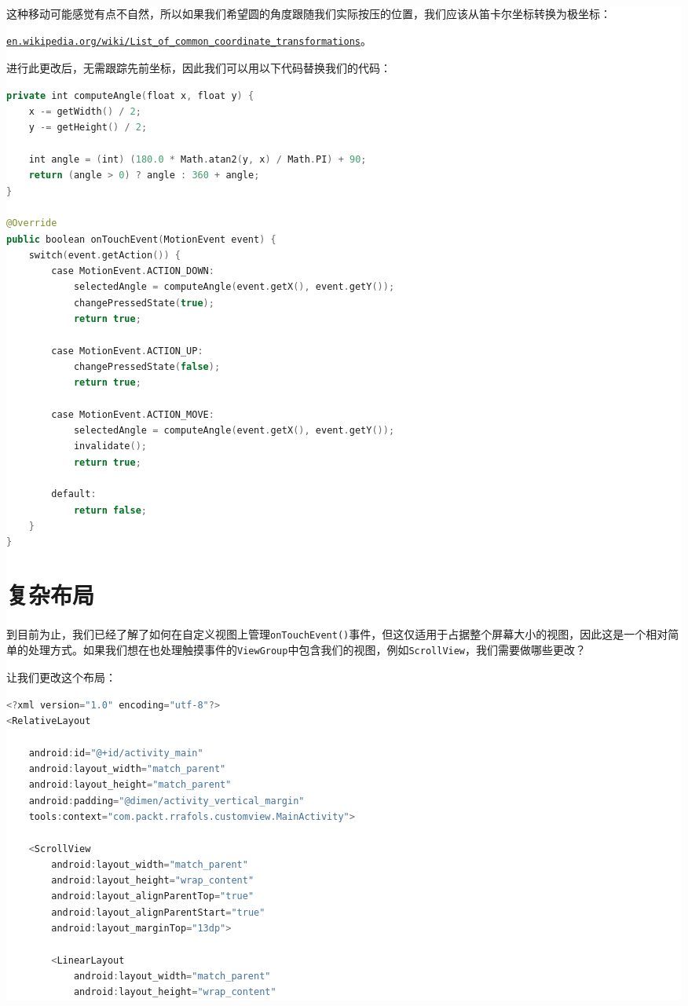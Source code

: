 这种移动可能感觉有点不自然，所以如果我们希望圆的角度跟随我们实际按压的位置，我们应该从笛卡尔坐标转换为极坐标：

[`en.wikipedia.org/wiki/List_of_common_coordinate_transformations`](https://en.wikipedia.org/wiki/List_of_common_coordinate_transformations)。

进行此更改后，无需跟踪先前坐标，因此我们可以用以下代码替换我们的代码：

```kt
private int computeAngle(float x, float y) { 
    x -= getWidth() / 2; 
    y -= getHeight() / 2; 

    int angle = (int) (180.0 * Math.atan2(y, x) / Math.PI) + 90; 
    return (angle > 0) ? angle : 360 + angle; 
} 

@Override 
public boolean onTouchEvent(MotionEvent event) { 
    switch(event.getAction()) { 
        case MotionEvent.ACTION_DOWN: 
            selectedAngle = computeAngle(event.getX(), event.getY()); 
            changePressedState(true); 
            return true; 

        case MotionEvent.ACTION_UP: 
            changePressedState(false); 
            return true; 

        case MotionEvent.ACTION_MOVE: 
            selectedAngle = computeAngle(event.getX(), event.getY()); 
            invalidate(); 
            return true; 

        default: 
            return false; 
    } 
} 
```

# 复杂布局

到目前为止，我们已经了解了如何在自定义视图上管理`onTouchEvent()`事件，但这仅适用于占据整个屏幕大小的视图，因此这是一个相对简单的处理方式。如果我们想在也处理触摸事件的`ViewGroup`中包含我们的视图，例如`ScrollView`，我们需要做哪些更改？

让我们更改这个布局：

```kt
<?xml version="1.0" encoding="utf-8"?> 
<RelativeLayout  

    android:id="@+id/activity_main" 
    android:layout_width="match_parent" 
    android:layout_height="match_parent" 
    android:padding="@dimen/activity_vertical_margin" 
    tools:context="com.packt.rrafols.customview.MainActivity"> 

    <ScrollView 
        android:layout_width="match_parent" 
        android:layout_height="wrap_content" 
        android:layout_alignParentTop="true" 
        android:layout_alignParentStart="true" 
        android:layout_marginTop="13dp"> 

        <LinearLayout 
            android:layout_width="match_parent" 
            android:layout_height="wrap_content" 
```